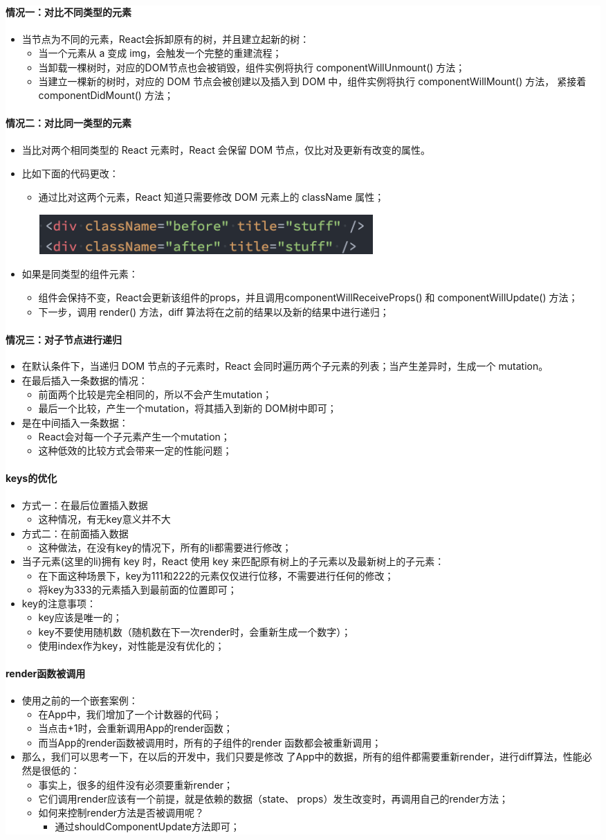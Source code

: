 #### 情况一：对比不同类型的元素

- 当节点为不同的元素，React会拆卸原有的树，并且建立起新的树： 
  - 当一个元素从 a 变成 img，会触发一个完整的重建流程； 
  - 当卸载一棵树时，对应的DOM节点也会被销毁，组件实例将执行 componentWillUnmount() 方法； 
  - 当建立一棵新的树时，对应的 DOM 节点会被创建以及插入到 DOM 中，组件实例将执行 componentWillMount() 方法， 紧接着 componentDidMount() 方法；

#### 情况二：对比同一类型的元素

- 当比对两个相同类型的 React 元素时，React 会保留 DOM 节点，仅比对及更新有改变的属性。 

- 比如下面的代码更改： 

  - 通过比对这两个元素，React 知道只需要修改 DOM 元素上的 className 属性；

    ![image-20220429220529563](react.assets/image-20220429220529563.png) 

- 如果是同类型的组件元素： 

  - 组件会保持不变，React会更新该组件的props，并且调用componentWillReceiveProps() 和 componentWillUpdate() 方法； 
  - 下一步，调用 render() 方法，diff 算法将在之前的结果以及新的结果中进行递归；

#### 情况三：对子节点进行递归

- 在默认条件下，当递归 DOM 节点的子元素时，React 会同时遍历两个子元素的列表；当产生差异时，生成一个 mutation。
- 在最后插入一条数据的情况： 
  - 前面两个比较是完全相同的，所以不会产生mutation； 
  - 最后一个比较，产生一个mutation，将其插入到新的 DOM树中即可；
- 是在中间插入一条数据： 
  - React会对每一个子元素产生一个mutation；
  - 这种低效的比较方式会带来一定的性能问题；

#### keys的优化

- 方式一：在最后位置插入数据 
  - 这种情况，有无key意义并不大 
- 方式二：在前面插入数据 
  - 这种做法，在没有key的情况下，所有的li都需要进行修改；
- 当子元素(这里的li)拥有 key 时，React 使用 key 来匹配原有树上的子元素以及最新树上的子元素： 
  - 在下面这种场景下，key为111和222的元素仅仅进行位移，不需要进行任何的修改； 
  - 将key为333的元素插入到最前面的位置即可；
- key的注意事项： 
  - key应该是唯一的； 
  - key不要使用随机数（随机数在下一次render时，会重新生成一个数字）； 
  - 使用index作为key，对性能是没有优化的；

#### render函数被调用

- 使用之前的一个嵌套案例： 
  - 在App中，我们增加了一个计数器的代码； 
  - 当点击+1时，会重新调用App的render函数； 
  - 而当App的render函数被调用时，所有的子组件的render 函数都会被重新调用；
- 那么，我们可以思考一下，在以后的开发中，我们只要是修改 了App中的数据，所有的组件都需要重新render，进行diff算法，性能必然是很低的： 
  - 事实上，很多的组件没有必须要重新render； 
  - 它们调用render应该有一个前提，就是依赖的数据（state、 props）发生改变时，再调用自己的render方法； 
  - 如何来控制render方法是否被调用呢？ 
    - 通过shouldComponentUpdate方法即可；
